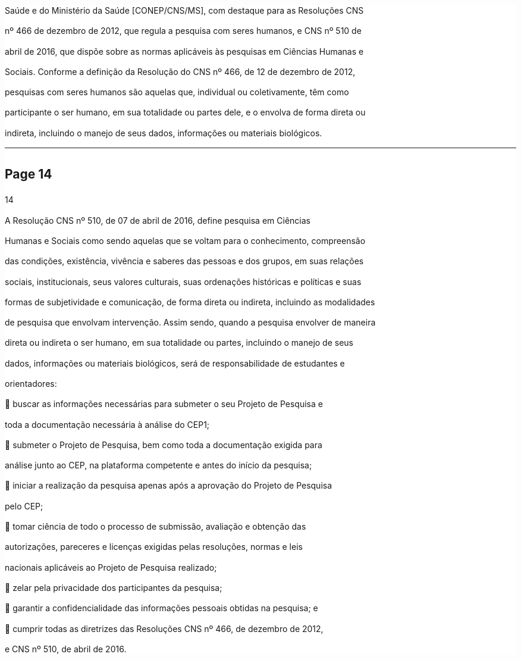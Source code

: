 Saúde e do Ministério da Saúde [CONEP/CNS/MS], com destaque para as Resoluções CNS

nº 466 de dezembro de 2012, que regula a pesquisa com seres humanos, e CNS nº 510 de

abril de 2016, que dispõe sobre as normas aplicáveis às pesquisas em Ciências Humanas e

Sociais. Conforme a definição da Resolução do CNS nº 466, de 12 de dezembro de 2012,

pesquisas com seres humanos são aquelas que, individual ou coletivamente, têm como

participante o ser humano, em sua totalidade ou partes dele, e o envolva de forma direta ou

indireta, incluindo o manejo de seus dados, informações ou materiais biológicos.


---
## Page 14

14

A Resolução CNS nº 510, de 07 de abril de 2016, define pesquisa em Ciências

Humanas e Sociais como sendo aquelas que se voltam para o conhecimento, compreensão

das condições, existência, vivência e saberes das pessoas e dos grupos, em suas relações

sociais, institucionais, seus valores culturais, suas ordenações históricas e políticas e suas

formas de subjetividade e comunicação, de forma direta ou indireta, incluindo as modalidades

de pesquisa que envolvam intervenção. Assim sendo, quando a pesquisa envolver de maneira

direta ou indireta o ser humano, em sua totalidade ou partes, incluindo o manejo de seus

dados, informações ou materiais biológicos, será de responsabilidade de estudantes e

orientadores:

 buscar as informações necessárias para submeter o seu Projeto de Pesquisa e

toda a documentação necessária à análise do CEP1;

 submeter o Projeto de Pesquisa, bem como toda a documentação exigida para

análise junto ao CEP, na plataforma competente e antes do início da pesquisa;

 iniciar a realização da pesquisa apenas após a aprovação do Projeto de Pesquisa

pelo CEP;

 tomar ciência de todo o processo de submissão, avaliação e obtenção das

autorizações, pareceres e licenças exigidas pelas resoluções, normas e leis

nacionais aplicáveis ao Projeto de Pesquisa realizado;

 zelar pela privacidade dos participantes da pesquisa;

 garantir a confidencialidade das informações pessoais obtidas na pesquisa; e

 cumprir todas as diretrizes das Resoluções CNS nº 466, de dezembro de 2012,

e CNS nº 510, de abril de 2016.

